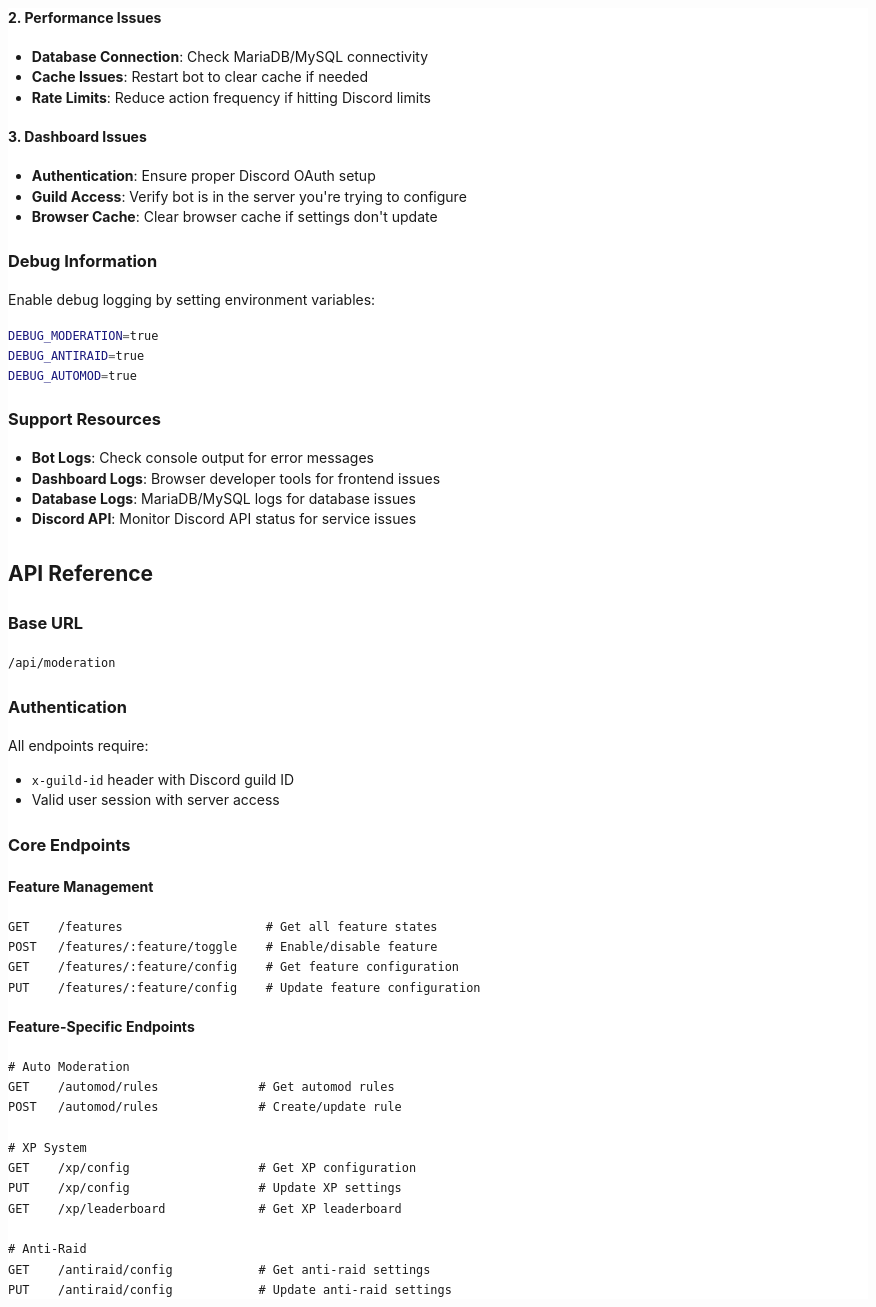 #### 2. Performance Issues
- **Database Connection**: Check MariaDB/MySQL connectivity
- **Cache Issues**: Restart bot to clear cache if needed
- **Rate Limits**: Reduce action frequency if hitting Discord limits

#### 3. Dashboard Issues
- **Authentication**: Ensure proper Discord OAuth setup
- **Guild Access**: Verify bot is in the server you're trying to configure
- **Browser Cache**: Clear browser cache if settings don't update

### Debug Information

Enable debug logging by setting environment variables:

```bash
DEBUG_MODERATION=true
DEBUG_ANTIRAID=true
DEBUG_AUTOMOD=true
```

### Support Resources

- **Bot Logs**: Check console output for error messages
- **Dashboard Logs**: Browser developer tools for frontend issues
- **Database Logs**: MariaDB/MySQL logs for database issues
- **Discord API**: Monitor Discord API status for service issues

## API Reference

### Base URL
```
/api/moderation
```

### Authentication
All endpoints require:
- `x-guild-id` header with Discord guild ID
- Valid user session with server access

### Core Endpoints

#### Feature Management
```
GET    /features                    # Get all feature states
POST   /features/:feature/toggle    # Enable/disable feature
GET    /features/:feature/config    # Get feature configuration
PUT    /features/:feature/config    # Update feature configuration
```

#### Feature-Specific Endpoints
```
# Auto Moderation
GET    /automod/rules              # Get automod rules
POST   /automod/rules              # Create/update rule

# XP System
GET    /xp/config                  # Get XP configuration
PUT    /xp/config                  # Update XP settings
GET    /xp/leaderboard             # Get XP leaderboard

# Anti-Raid
GET    /antiraid/config            # Get anti-raid settings
PUT    /antiraid/config            # Update anti-raid settings

```